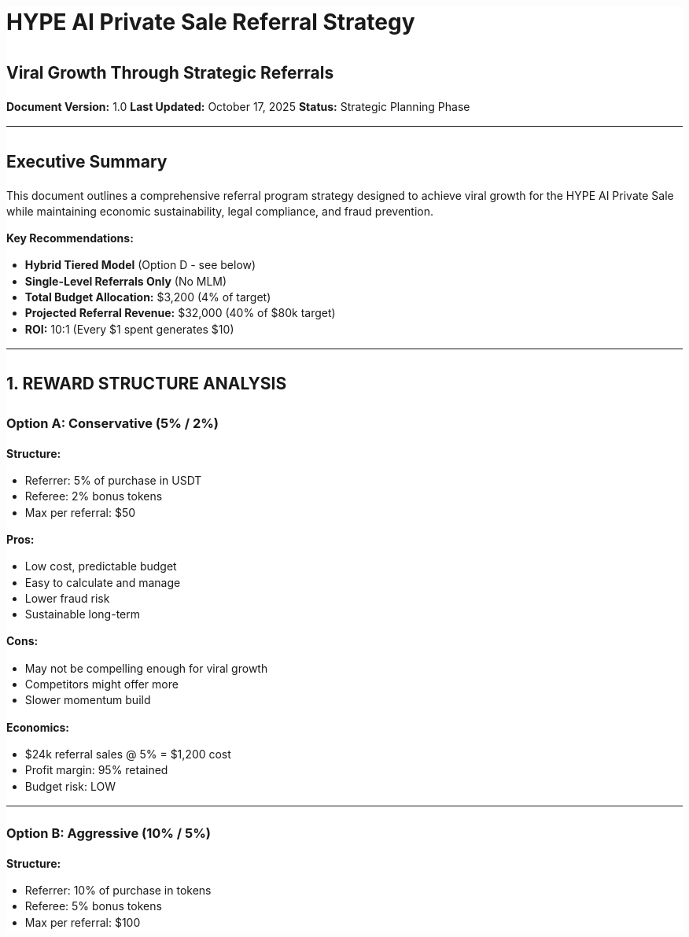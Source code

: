 # HYPE AI Private Sale Referral Strategy
## Viral Growth Through Strategic Referrals

**Document Version:** 1.0
**Last Updated:** October 17, 2025
**Status:** Strategic Planning Phase

---

## Executive Summary

This document outlines a comprehensive referral program strategy designed to achieve viral growth for the HYPE AI Private Sale while maintaining economic sustainability, legal compliance, and fraud prevention.

**Key Recommendations:**
- **Hybrid Tiered Model** (Option D - see below)
- **Single-Level Referrals Only** (No MLM)
- **Total Budget Allocation:** $3,200 (4% of target)
- **Projected Referral Revenue:** $32,000 (40% of $80k target)
- **ROI:** 10:1 (Every $1 spent generates $10)

---

## 1. REWARD STRUCTURE ANALYSIS

### Option A: Conservative (5% / 2%)
**Structure:**
- Referrer: 5% of purchase in USDT
- Referee: 2% bonus tokens
- Max per referral: $50

**Pros:**
- Low cost, predictable budget
- Easy to calculate and manage
- Lower fraud risk
- Sustainable long-term

**Cons:**
- May not be compelling enough for viral growth
- Competitors might offer more
- Slower momentum build

**Economics:**
- $24k referral sales @ 5% = $1,200 cost
- Profit margin: 95% retained
- Budget risk: LOW

---

### Option B: Aggressive (10% / 5%)
**Structure:**
- Referrer: 10% of purchase in tokens
- Referee: 5% bonus tokens
- Max per referral: $100
